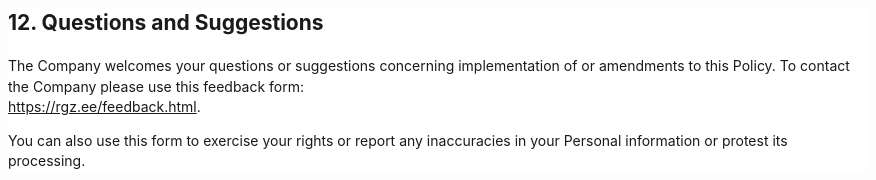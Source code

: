 ## 12. Questions and Suggestions

The Company welcomes your questions or suggestions concerning
implementation of or amendments to this Policy. To contact the
Company please use this feedback form:<br> <https://rgz.ee/feedback.html>.

You can also use this form to exercise your rights or report any
inaccuracies in your Personal information or protest its processing.
